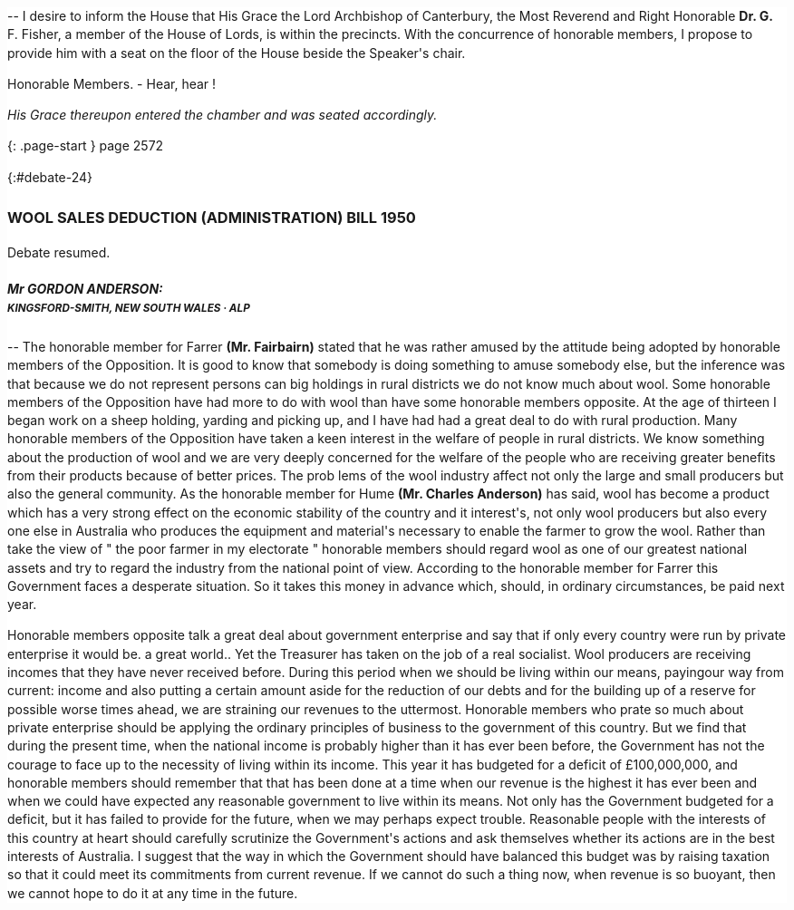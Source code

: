 -- I desire to inform the House that  His  Grace the Lord Archbishop of Canterbury, the Most Reverend and Right Honorable  **Dr. G.**  F. Fisher, a member of the House of Lords, is within the precincts. With the concurrence of honorable members, I propose to provide him with a seat on the floor of the House beside the Speaker's chair. 

Honorable Members. - Hear, hear ! 


 *His Grace thereupon entered the chamber and was seated accordingly.* 


{: .page-start }
page 2572

{:#debate-24}
### WOOL SALES DEDUCTION (ADMINISTRATION) BILL 1950

Debate resumed. 

##### Mr GORDON ANDERSON:<br><small class="text-muted">KINGSFORD-SMITH, NEW SOUTH WALES &middot; ALP</small>

-- The honorable member for Farrer  **(Mr. Fairbairn)**  stated that he was rather amused by the attitude being adopted by honorable members of the Opposition. It is good to know that somebody is doing something to amuse somebody else, but the inference was that because we do not represent persons can big holdings in rural districts we do not know much about wool. Some honorable members of the Opposition have had more to do with wool than have some honorable members opposite. At the age of thirteen I began work on a sheep holding, yarding and picking up, and I have had had a great deal to do with rural production. Many honorable members of the Opposition have taken a keen interest in the welfare of people in rural districts. We know something about the production of wool and we are very deeply concerned for the welfare of the people who are receiving greater benefits from their products because of better prices. The prob lems of the wool industry affect not only the large and small producers but also the general community. As the honorable member for Hume  **(Mr. Charles Anderson)**  has said, wool has become a product which has a very strong effect on the economic stability of the country and it interest's, not only wool producers but also every one else in Australia who produces the equipment and material's necessary to enable the farmer to grow the wool. Rather than take the view of " the poor farmer in my electorate " honorable members should regard wool as one of our greatest national assets and try to regard the industry from the national point of view. According to the honorable member for Farrer this Government faces a desperate situation. So it takes this money in advance which, should, in ordinary circumstances, be paid next year. 

Honorable members opposite talk a great deal about government enterprise and say that if only every country were run by private enterprise it would be. a great world.. Yet the Treasurer has taken on the job of a real socialist. Wool producers are receiving incomes that they have never received before. During this period when we should be living within our means, payingour way from current: income and also putting a certain amount aside for the reduction of our debts and for the building up of a reserve for possible worse times ahead, we are straining our revenues to the uttermost. Honorable members who prate so much about private enterprise should be applying the ordinary principles of business to the government of this country. But we find that during the present time, when the national income is probably higher than it has ever been before, the Government has not the courage to face up to the necessity of living within its income. This year it has budgeted for a deficit of £100,000,000, and honorable members should remember that that has been done at a time when our revenue is the highest it has ever been and when we could have expected any reasonable government to live within its means. Not only has the Government budgeted for a deficit, but it has failed to provide for the future, when we may perhaps expect trouble. Reasonable people with the interests of this country at heart should carefully scrutinize the Government's actions and ask themselves whether its actions are in the best interests of Australia. I suggest that the way in which the Government should have balanced this budget was by raising taxation so that it could meet its commitments from current revenue. If we cannot do such a thing now, when revenue is so buoyant, then we cannot hope to do it at any time in the future. 

